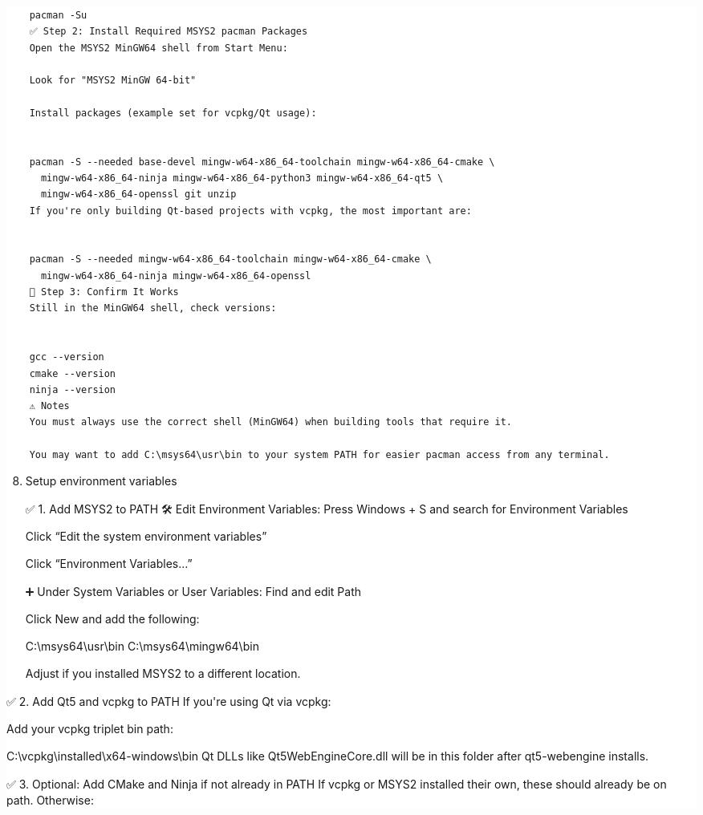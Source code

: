         pacman -Su
        ✅ Step 2: Install Required MSYS2 pacman Packages
        Open the MSYS2 MinGW64 shell from Start Menu:
        
        Look for "MSYS2 MinGW 64-bit"
        
        Install packages (example set for vcpkg/Qt usage):
        
    
        pacman -S --needed base-devel mingw-w64-x86_64-toolchain mingw-w64-x86_64-cmake \
          mingw-w64-x86_64-ninja mingw-w64-x86_64-python3 mingw-w64-x86_64-qt5 \
          mingw-w64-x86_64-openssl git unzip
        If you're only building Qt-based projects with vcpkg, the most important are:
        
    
        pacman -S --needed mingw-w64-x86_64-toolchain mingw-w64-x86_64-cmake \
          mingw-w64-x86_64-ninja mingw-w64-x86_64-openssl
        🧪 Step 3: Confirm It Works
        Still in the MinGW64 shell, check versions:
        
    
        gcc --version
        cmake --version
        ninja --version
        ⚠️ Notes
        You must always use the correct shell (MinGW64) when building tools that require it.
        
        You may want to add C:\msys64\usr\bin to your system PATH for easier pacman access from any terminal.


8. Setup environment variables

    ✅ 1. Add MSYS2 to PATH
    🛠 Edit Environment Variables:
    Press Windows + S and search for Environment Variables
    
    Click “Edit the system environment variables”
    
    Click “Environment Variables…”
    
    ➕ Under System Variables or User Variables:
    Find and edit Path
    
    Click New and add the following:
    
    C:\msys64\usr\bin
    C:\msys64\mingw64\bin

   Adjust if you installed MSYS2 to a different location.

✅ 2. Add Qt5 and vcpkg to PATH
If you're using Qt via vcpkg:

Add your vcpkg triplet bin path:


C:\vcpkg\installed\x64-windows\bin
Qt DLLs like Qt5WebEngineCore.dll will be in this folder after qt5-webengine installs.

✅ 3. Optional: Add CMake and Ninja if not already in PATH
If vcpkg or MSYS2 installed their own, these should already be on path. Otherwise:
